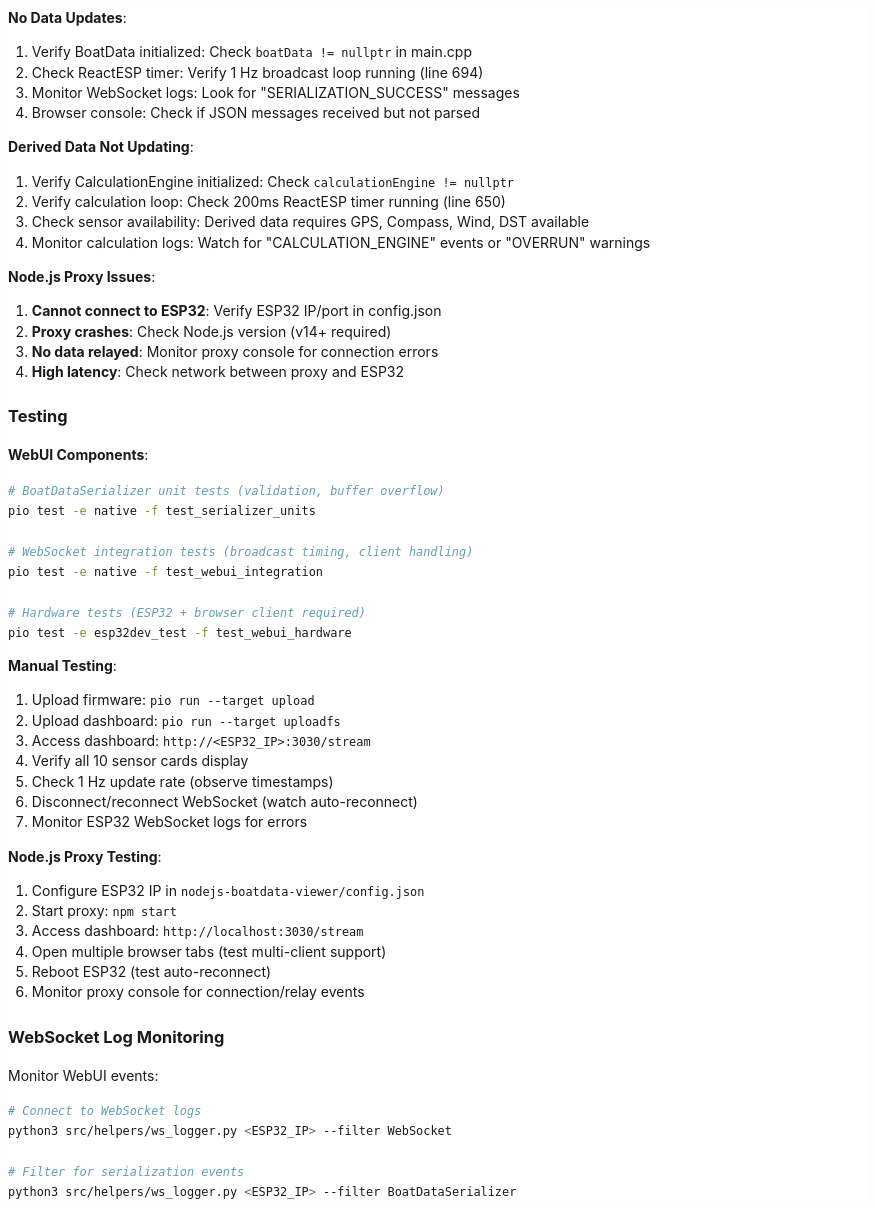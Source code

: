 **No Data Updates**:
1. Verify BoatData initialized: Check `boatData != nullptr` in main.cpp
2. Check ReactESP timer: Verify 1 Hz broadcast loop running (line 694)
3. Monitor WebSocket logs: Look for "SERIALIZATION_SUCCESS" messages
4. Browser console: Check if JSON messages received but not parsed

**Derived Data Not Updating**:
1. Verify CalculationEngine initialized: Check `calculationEngine != nullptr`
2. Verify calculation loop: Check 200ms ReactESP timer running (line 650)
3. Check sensor availability: Derived data requires GPS, Compass, Wind, DST available
4. Monitor calculation logs: Watch for "CALCULATION_ENGINE" events or "OVERRUN" warnings

**Node.js Proxy Issues**:
1. **Cannot connect to ESP32**: Verify ESP32 IP/port in config.json
2. **Proxy crashes**: Check Node.js version (v14+ required)
3. **No data relayed**: Monitor proxy console for connection errors
4. **High latency**: Check network between proxy and ESP32

### Testing

**WebUI Components**:
```bash
# BoatDataSerializer unit tests (validation, buffer overflow)
pio test -e native -f test_serializer_units

# WebSocket integration tests (broadcast timing, client handling)
pio test -e native -f test_webui_integration

# Hardware tests (ESP32 + browser client required)
pio test -e esp32dev_test -f test_webui_hardware
```

**Manual Testing**:
1. Upload firmware: `pio run --target upload`
2. Upload dashboard: `pio run --target uploadfs`
3. Access dashboard: `http://<ESP32_IP>:3030/stream`
4. Verify all 10 sensor cards display
5. Check 1 Hz update rate (observe timestamps)
6. Disconnect/reconnect WebSocket (watch auto-reconnect)
7. Monitor ESP32 WebSocket logs for errors

**Node.js Proxy Testing**:
1. Configure ESP32 IP in `nodejs-boatdata-viewer/config.json`
2. Start proxy: `npm start`
3. Access dashboard: `http://localhost:3030/stream`
4. Open multiple browser tabs (test multi-client support)
5. Reboot ESP32 (test auto-reconnect)
6. Monitor proxy console for connection/relay events

### WebSocket Log Monitoring

Monitor WebUI events:
```bash
# Connect to WebSocket logs
python3 src/helpers/ws_logger.py <ESP32_IP> --filter WebSocket

# Filter for serialization events
python3 src/helpers/ws_logger.py <ESP32_IP> --filter BoatDataSerializer
```
